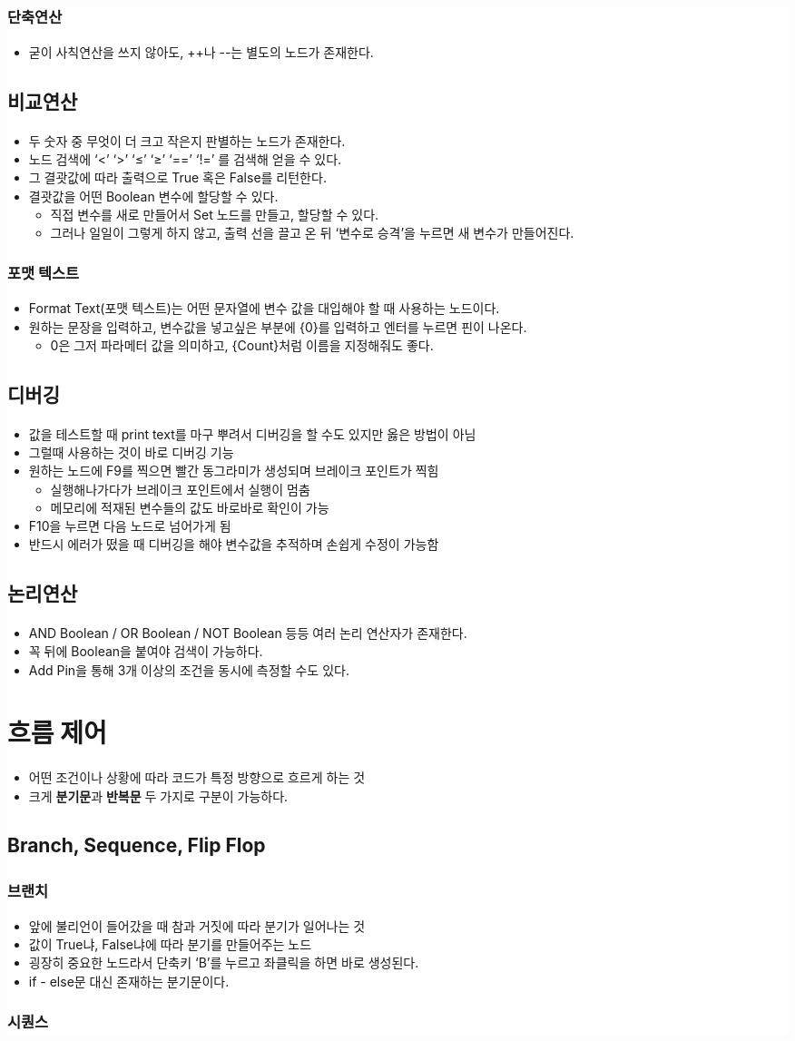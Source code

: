### 단축연산

- 굳이 사칙연산을 쓰지 않아도, ++나 --는 별도의 노드가 존재한다.

## 비교연산

- 두 숫자 중 무엇이 더 크고 작은지 판별하는 노드가 존재한다.
- 노드 검색에 ‘<’ ‘>’ ‘≤’ ‘≥’ ‘==’ ‘!=’ 를 검색해 얻을 수 있다.
- 그 결괏값에 따라 출력으로 True 혹은 False를 리턴한다.
- 결괏값을 어떤 Boolean 변수에 할당할 수 있다.
    - 직접 변수를 새로 만들어서 Set 노드를 만들고, 할당할 수 있다.
    - 그러나 일일이 그렇게 하지 않고, 출력 선을 끌고 온 뒤 ‘변수로 승격’을 누르면 새 변수가 만들어진다.

### 포맷 텍스트

- Format Text(포맷 텍스트)는 어떤 문자열에 변수 값을 대입해야 할 때 사용하는 노드이다.
- 원하는 문장을 입력하고, 변수값을 넣고싶은 부분에 {0}를 입력하고 엔터를 누르면 핀이 나온다.
    - 0은 그저 파라메터 값을 의미하고, {Count}처럼 이름을 지정해줘도 좋다.

## 디버깅

- 값을 테스트할 때 print text를 마구 뿌려서 디버깅을 할 수도 있지만 옳은 방법이 아님
- 그럴때 사용하는 것이 바로 디버깅 기능
- 원하는 노드에 F9를 찍으면 빨간 동그라미가 생성되며 브레이크 포인트가 찍힘
    - 실행해나가다가 브레이크 포인트에서 실행이 멈춤
    - 메모리에 적재된 변수들의 값도 바로바로 확인이 가능
- F10을 누르면 다음 노드로 넘어가게 됨
- 반드시 에러가 떴을 때 디버깅을 해야 변수값을 추적하며 손쉽게 수정이 가능함

## 논리연산

- AND Boolean / OR Boolean / NOT Boolean 등등 여러 논리 연산자가 존재한다.
- 꼭 뒤에 Boolean을 붙여야 검색이 가능하다.
- Add Pin을 통해 3개 이상의 조건을 동시에 측정할 수도 있다.

# 흐름 제어

- 어떤 조건이나 상황에 따라 코드가 특정 방향으로 흐르게 하는 것
- 크게 **분기문**과 **반복문** 두 가지로 구분이 가능하다.

## Branch, Sequence, Flip Flop

### 브랜치

- 앞에 불리언이 들어갔을 때 참과 거짓에 따라 분기가 일어나는 것
- 값이 True냐, False냐에 따라 분기를 만들어주는 노드
- 굉장히 중요한 노드라서 단축키 ‘B’를 누르고 좌클릭을 하면 바로 생성된다.
- if - else문 대신 존재하는 분기문이다.

### 시퀀스

